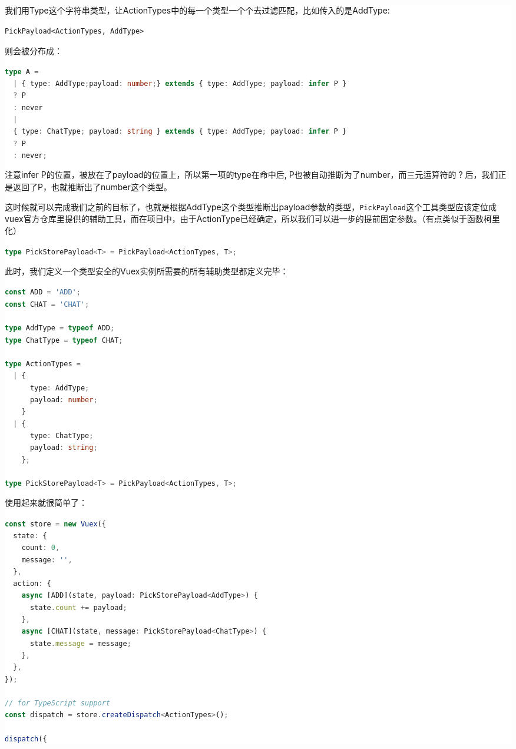 我们用Type这个字符串类型，让ActionTypes中的每一个类型一个个去过滤匹配，比如传入的是AddType:
```
PickPayload<ActionTypes, AddType>
```

则会被分布成：
```ts
type A = 
  | { type: AddType;payload: number;} extends { type: AddType; payload: infer P }
  ? P
  : never 
  | 
  { type: ChatType; payload: string } extends { type: AddType; payload: infer P }
  ? P
  : never;
```

注意infer P的位置，被放在了payload的位置上，所以第一项的type在命中后, P也被自动推断为了number，而三元运算符的 ? 后，我们正是返回了P，也就推断出了number这个类型。  

这时候就可以完成我们之前的目标了，也就是根据AddType这个类型推断出payload参数的类型，`PickPayload`这个工具类型应该定位成vuex官方仓库里提供的辅助工具，而在项目中，由于ActionType已经确定，所以我们可以进一步的提前固定参数。（有点类似于函数柯里化）
```ts
type PickStorePayload<T> = PickPayload<ActionTypes, T>;
```
此时，我们定义一个类型安全的Vuex实例所需要的所有辅助类型都定义完毕：

```ts
const ADD = 'ADD';
const CHAT = 'CHAT';

type AddType = typeof ADD;
type ChatType = typeof CHAT;

type ActionTypes =
  | {
      type: AddType;
      payload: number;
    }
  | {
      type: ChatType;
      payload: string;
    };

type PickStorePayload<T> = PickPayload<ActionTypes, T>;
```

使用起来就很简单了：  

```ts
const store = new Vuex({
  state: {
    count: 0,
    message: '',
  },
  action: {
    async [ADD](state, payload: PickStorePayload<AddType>) {
      state.count += payload;
    },
    async [CHAT](state, message: PickStorePayload<ChatType>) {
      state.message = message;
    },
  },
});

// for TypeScript support
const dispatch = store.createDispatch<ActionTypes>();

dispatch({
```